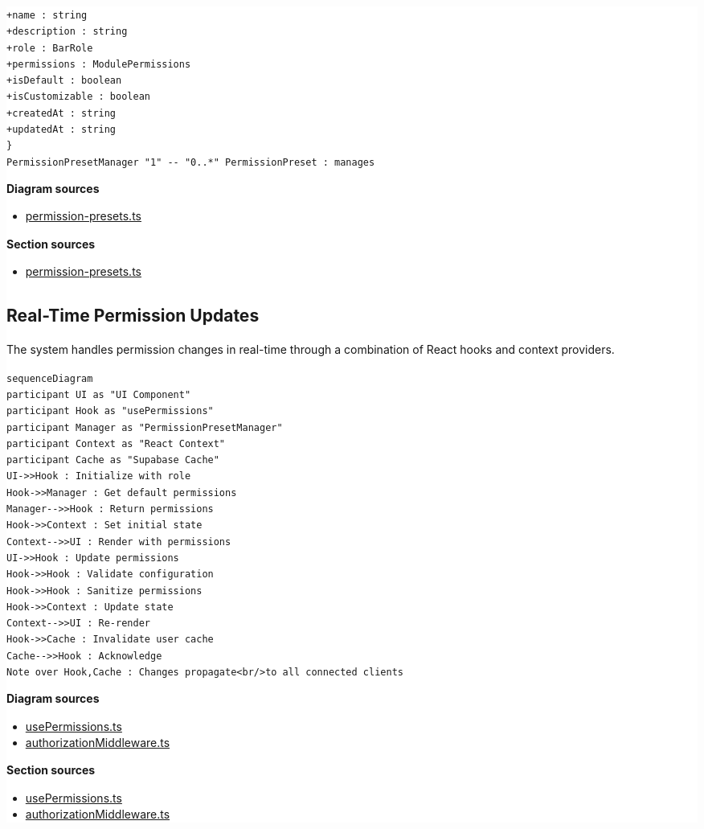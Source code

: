 ```mermaid
+name : string
+description : string
+role : BarRole
+permissions : ModulePermissions
+isDefault : boolean
+isCustomizable : boolean
+createdAt : string
+updatedAt : string
}
PermissionPresetManager "1" -- "0..*" PermissionPreset : manages
```

**Diagram sources**
- [permission-presets.ts](file://src/services/permission-presets.ts#L1-L564)

**Section sources**
- [permission-presets.ts](file://src/services/permission-presets.ts#L1-L564)

## Real-Time Permission Updates

The system handles permission changes in real-time through a combination of React hooks and context providers.

```mermaid
sequenceDiagram
participant UI as "UI Component"
participant Hook as "usePermissions"
participant Manager as "PermissionPresetManager"
participant Context as "React Context"
participant Cache as "Supabase Cache"
UI->>Hook : Initialize with role
Hook->>Manager : Get default permissions
Manager-->>Hook : Return permissions
Hook->>Context : Set initial state
Context-->>UI : Render with permissions
UI->>Hook : Update permissions
Hook->>Hook : Validate configuration
Hook->>Hook : Sanitize permissions
Hook->>Context : Update state
Context-->>UI : Re-render
Hook->>Cache : Invalidate user cache
Cache-->>Hook : Acknowledge
Note over Hook,Cache : Changes propagate<br/>to all connected clients
```

**Diagram sources**
- [usePermissions.ts](file://src/hooks/usePermissions.ts#L1-L485)
- [authorizationMiddleware.ts](file://src/middleware/authorizationMiddleware.ts#L1-L27)

**Section sources**
- [usePermissions.ts](file://src/hooks/usePermissions.ts#L1-L485)
- [authorizationMiddleware.ts](file://src/middleware/authorizationMiddleware.ts#L1-L27)
